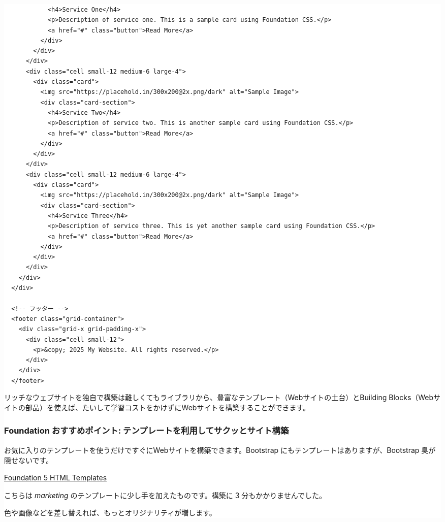 ```html:title=HTML
            <h4>Service One</h4>
            <p>Description of service one. This is a sample card using Foundation CSS.</p>
            <a href="#" class="button">Read More</a>
          </div>
        </div>
      </div>
      <div class="cell small-12 medium-6 large-4">
        <div class="card">
          <img src="https://placehold.in/300x200@2x.png/dark" alt="Sample Image">
          <div class="card-section">
            <h4>Service Two</h4>
            <p>Description of service two. This is another sample card using Foundation CSS.</p>
            <a href="#" class="button">Read More</a>
          </div>
        </div>
      </div>
      <div class="cell small-12 medium-6 large-4">
        <div class="card">
          <img src="https://placehold.in/300x200@2x.png/dark" alt="Sample Image">
          <div class="card-section">
            <h4>Service Three</h4>
            <p>Description of service three. This is yet another sample card using Foundation CSS.</p>
            <a href="#" class="button">Read More</a>
          </div>
        </div>
      </div>
    </div>
  </div>

  <!-- フッター -->
  <footer class="grid-container">
    <div class="grid-x grid-padding-x">
      <div class="cell small-12">
        <p>&copy; 2025 My Website. All rights reserved.</p>
      </div>
    </div>
  </footer>
```

リッチなウェブサイトを独自で構築は難しくてもライブラリから、豊富なテンプレート（Webサイトの土台）とBuilding Blocks（Webサイトの部品）を使えば、たいして学習コストをかけずにWebサイトを構築することができます。

### Foundation おすすめポイント: テンプレートを利用してサクッとサイト構築
お気に入りのテンプレートを使うだけですぐにWebサイトを構築できます。Bootstrap にもテンプレートはありますが、Bootstrap 臭が隠せないです。

[Foundation 5 HTML Templates](https://get.foundation/templates-f5)

こちらは *marketing* のテンプレートに少し手を加えたものです。構築に 3 分もかかりませんでした。

色や画像などを差し替えれば、もっとオリジナリティが増します。

